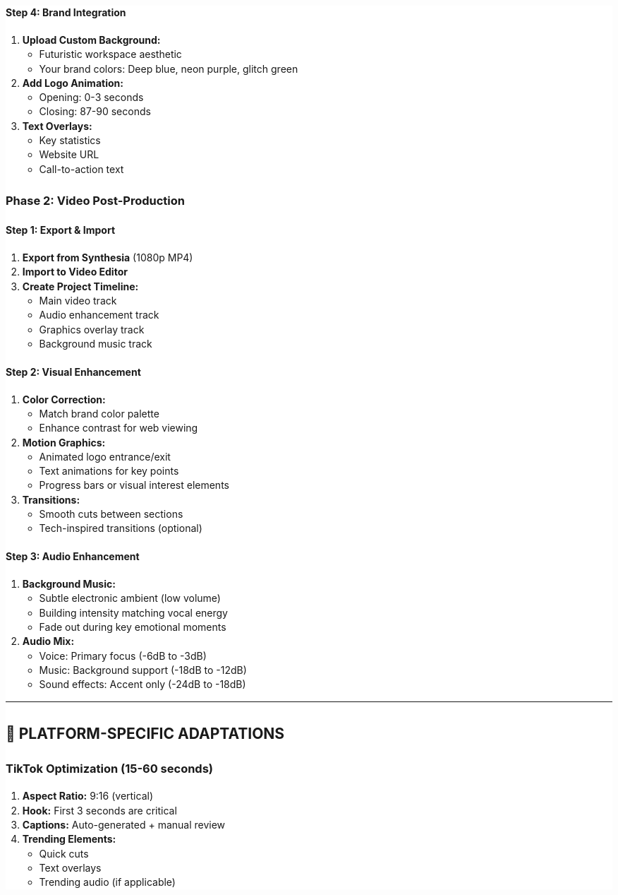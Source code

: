 #### Step 4: Brand Integration
1. **Upload Custom Background:**
   - Futuristic workspace aesthetic
   - Your brand colors: Deep blue, neon purple, glitch green
2. **Add Logo Animation:**
   - Opening: 0-3 seconds
   - Closing: 87-90 seconds
3. **Text Overlays:**
   - Key statistics
   - Website URL
   - Call-to-action text

### Phase 2: Video Post-Production

#### Step 1: Export & Import
1. **Export from Synthesia** (1080p MP4)
2. **Import to Video Editor**
3. **Create Project Timeline:**
   - Main video track
   - Audio enhancement track
   - Graphics overlay track
   - Background music track

#### Step 2: Visual Enhancement
1. **Color Correction:**
   - Match brand color palette
   - Enhance contrast for web viewing
2. **Motion Graphics:**
   - Animated logo entrance/exit
   - Text animations for key points
   - Progress bars or visual interest elements
3. **Transitions:**
   - Smooth cuts between sections
   - Tech-inspired transitions (optional)

#### Step 3: Audio Enhancement
1. **Background Music:**
   - Subtle electronic ambient (low volume)
   - Building intensity matching vocal energy
   - Fade out during key emotional moments
2. **Audio Mix:**
   - Voice: Primary focus (-6dB to -3dB)
   - Music: Background support (-18dB to -12dB)
   - Sound effects: Accent only (-24dB to -18dB)

---

## 📱 PLATFORM-SPECIFIC ADAPTATIONS

### TikTok Optimization (15-60 seconds)
1. **Aspect Ratio:** 9:16 (vertical)
2. **Hook:** First 3 seconds are critical
3. **Captions:** Auto-generated + manual review
4. **Trending Elements:** 
   - Quick cuts
   - Text overlays
   - Trending audio (if applicable)
